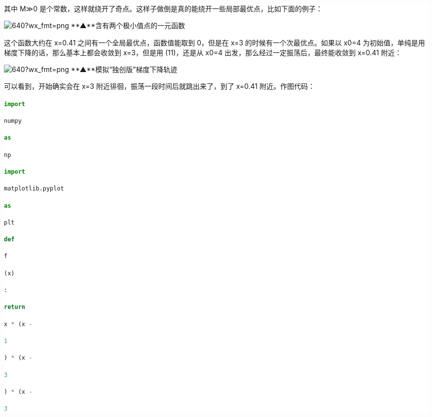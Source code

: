 其中 M≫0 是个常数，这样就绕开了奇点。这样子做倒是真的能绕开一些局部最优点，比如下面的例子：

![640?wx_fmt=png](https://ss.csdn.net/p?https://mmbiz.qpic.cn/mmbiz_png/VBcD02jFhgn7ubthnvvfQv8yMvYsdKj6GIiaopIpdzxjsVsCjudVYpGevbxlWMJkckXxsh1wBRw4fia3ia3n7cfAQ/640?wx_fmt=png)
**▲**含有两个极小值点的一元函数

这个函数大约在 x=0.41 之间有一个全局最优点，函数值能取到 0，但是在 x=3 的时候有一个次最优点。如果以 x0=4 为初始值，单纯是用梯度下降的话，那么基本上都会收敛到 x=3，但是用 (11)，还是从 x0=4 出发，那么经过一定振荡后，最终能收敛到 x=0.41 附近：

![640?wx_fmt=png](https://ss.csdn.net/p?https://mmbiz.qpic.cn/mmbiz_png/VBcD02jFhgn7ubthnvvfQv8yMvYsdKj6lvX1pE6pRKbbs5kba2JlHWdDnxWyGKu6Z81lf40Z9U1H6EvYfeg0fg/640?wx_fmt=png)
**▲**模拟“独创版”梯度下降轨迹

可以看到，开始确实会在 x=3 附近徘徊，振荡一段时间后就跳出来了，到了 x=0.41 附近。作图代码：

```python
import
```
```python
numpy
```
```python
as
```
```python
np
```

```python
import
```
```python
matplotlib.pyplot
```
```python
as
```
```python
plt
```


```python
def
```
```python
f
```
```python
(x)
```
```python
:
```

```python
return
```
```python
x * (x -
```
```python
1
```
```python
) * (x -
```
```python
3
```
```python
) * (x -
```
```python
3
```